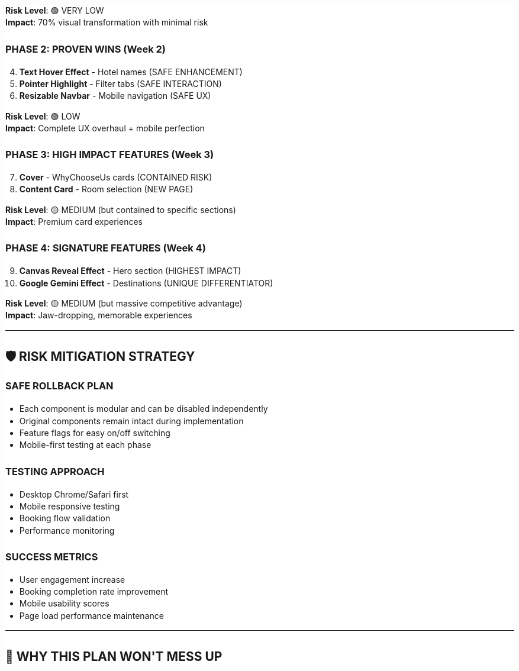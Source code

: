 **Risk Level**: 🟢 VERY LOW  
**Impact**: 70% visual transformation with minimal risk

### **PHASE 2: PROVEN WINS (Week 2)**
4. **Text Hover Effect** - Hotel names (SAFE ENHANCEMENT)
5. **Pointer Highlight** - Filter tabs (SAFE INTERACTION)
6. **Resizable Navbar** - Mobile navigation (SAFE UX)

**Risk Level**: 🟢 LOW  
**Impact**: Complete UX overhaul + mobile perfection

### **PHASE 3: HIGH IMPACT FEATURES (Week 3)**
7. **Cover** - WhyChooseUs cards (CONTAINED RISK)
8. **Content Card** - Room selection (NEW PAGE)

**Risk Level**: 🟡 MEDIUM (but contained to specific sections)  
**Impact**: Premium card experiences

### **PHASE 4: SIGNATURE FEATURES (Week 4)**
9. **Canvas Reveal Effect** - Hero section (HIGHEST IMPACT)
10. **Google Gemini Effect** - Destinations (UNIQUE DIFFERENTIATOR)

**Risk Level**: 🟡 MEDIUM (but massive competitive advantage)  
**Impact**: Jaw-dropping, memorable experiences

---

## 🛡️ **RISK MITIGATION STRATEGY**

### **SAFE ROLLBACK PLAN**
- Each component is modular and can be disabled independently
- Original components remain intact during implementation
- Feature flags for easy on/off switching
- Mobile-first testing at each phase

### **TESTING APPROACH**
- Desktop Chrome/Safari first
- Mobile responsive testing
- Booking flow validation
- Performance monitoring

### **SUCCESS METRICS**
- User engagement increase
- Booking completion rate improvement
- Mobile usability scores
- Page load performance maintenance

---

## 🎯 **WHY THIS PLAN WON'T MESS UP**
